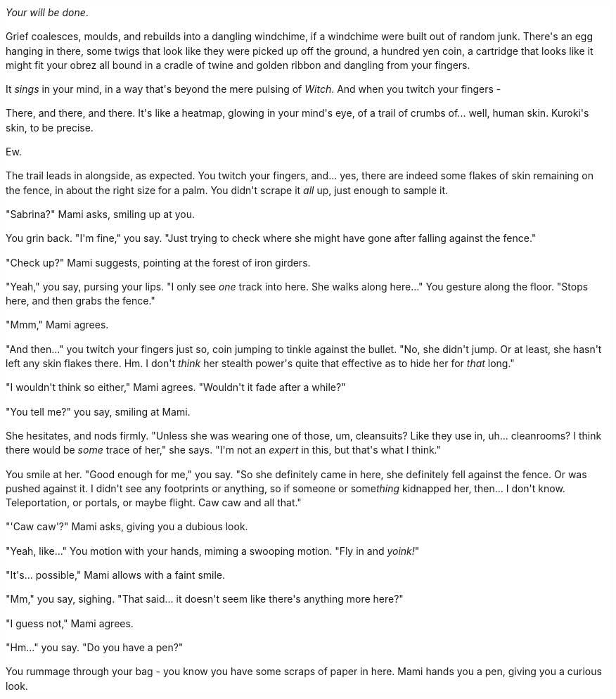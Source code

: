 *Your will be done*.

Grief coalesces, moulds, and rebuilds into a dangling windchime, if a windchime were built out of random junk. There's an egg hanging in there, some twigs that look like they were picked up off the ground, a hundred yen coin, a cartridge that looks like it might fit your obrez all bound in a cradle of twine and golden ribbon and dangling from your fingers.

It *sings* in your mind, in a way that's beyond the mere pulsing of *Witch*. And when you twitch your fingers -

There, and there, and there. It's like a heatmap, glowing in your mind's eye, of a trail of crumbs of... well, human skin. Kuroki's skin, to be precise.

Ew.

The trail leads in alongside, as expected. You twitch your fingers, and... yes, there are indeed some flakes of skin remaining on the fence, in about the right size for a palm. You didn't scrape it *all* up, just enough to sample it.

"Sabrina?" Mami asks, smiling up at you.

You grin back. "I'm fine," you say. "Just trying to check where she might have gone after falling against the fence."

"Check up?" Mami suggests, pointing at the forest of iron girders.

"Yeah," you say, pursing your lips. "I only see *one* track into here. She walks along here..." You gesture along the floor. "Stops here, and then grabs the fence."

"Mmm," Mami agrees.

"And then..." you twitch your fingers just so, coin jumping to tinkle against the bullet. "No, she didn't jump. Or at least, she hasn't left any skin flakes there. Hm. I don't *think* her stealth power's quite that effective as to hide her for *that* long."

"I wouldn't think so either," Mami agrees. "Wouldn't it fade after a while?"

"You tell me?" you say, smiling at Mami.

She hesitates, and nods firmly. "Unless she was wearing one of those, um, cleansuits? Like they use in, uh... cleanrooms? I think there would be *some* trace of her," she says. "I'm not an *expert* in this, but that's what I think."

You smile at her. "Good enough for me," you say. "So she definitely came in here, she definitely fell against the fence. Or was pushed against it. I didn't see any footprints or anything, so if someone or some*thing* kidnapped her, then... I don't know. Teleportation, or portals, or maybe flight. Caw caw and all that."

"'Caw caw'?" Mami asks, giving you a dubious look.

"Yeah, like..." You motion with your hands, miming a swooping motion. "Fly in and *yoink!*"

"It's... possible," Mami allows with a faint smile.

"Mm," you say, sighing. "That said... it doesn't seem like there's anything more here?"

"I guess not," Mami agrees.

"Hm..." you say. "Do you have a pen?"

You rummage through your bag - you know you have some scraps of paper in here. Mami hands you a pen, giving you a curious look.
